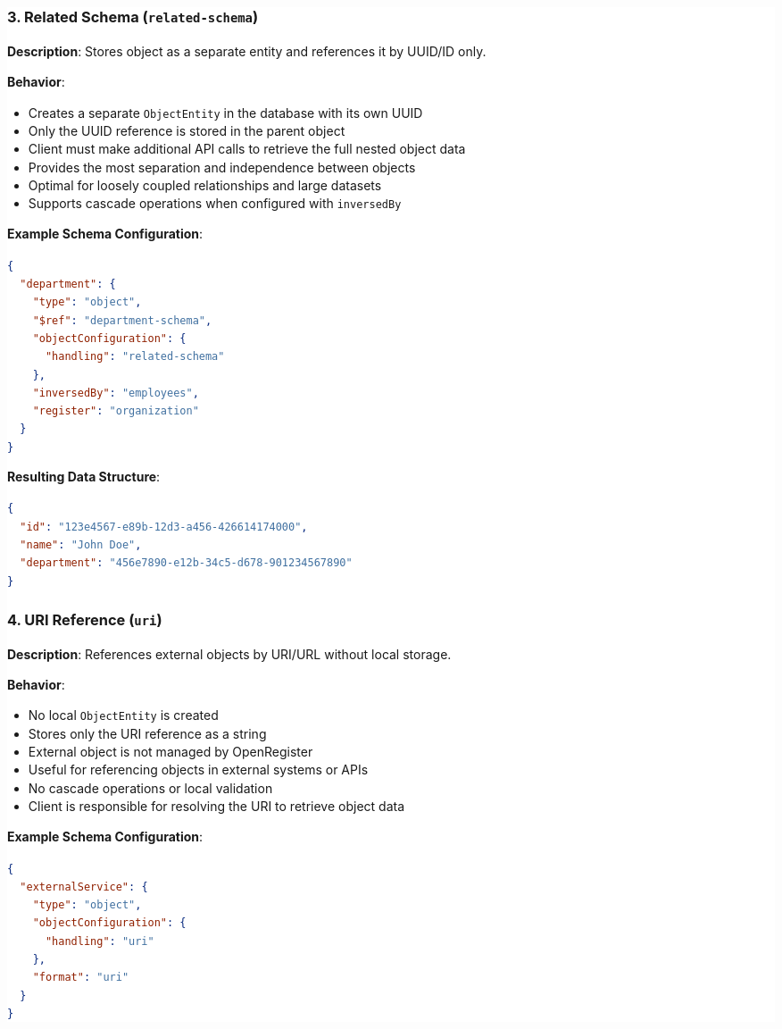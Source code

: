 ### 3. Related Schema (`related-schema`) 

**Description**: Stores object as a separate entity and references it by UUID/ID only.

**Behavior**:
- Creates a separate `ObjectEntity` in the database with its own UUID
- Only the UUID reference is stored in the parent object
- Client must make additional API calls to retrieve the full nested object data
- Provides the most separation and independence between objects
- Optimal for loosely coupled relationships and large datasets
- Supports cascade operations when configured with `inversedBy`

**Example Schema Configuration**:
```json
{
  "department": {
    "type": "object", 
    "$ref": "department-schema",
    "objectConfiguration": {
      "handling": "related-schema"
    },
    "inversedBy": "employees",
    "register": "organization"
  }
}
```

**Resulting Data Structure**:
```json
{
  "id": "123e4567-e89b-12d3-a456-426614174000",
  "name": "John Doe", 
  "department": "456e7890-e12b-34c5-d678-901234567890"
}
```

### 4. URI Reference (`uri`)

**Description**: References external objects by URI/URL without local storage.

**Behavior**:
- No local `ObjectEntity` is created
- Stores only the URI reference as a string
- External object is not managed by OpenRegister
- Useful for referencing objects in external systems or APIs
- No cascade operations or local validation
- Client is responsible for resolving the URI to retrieve object data

**Example Schema Configuration**:
```json
{
  "externalService": {
    "type": "object",
    "objectConfiguration": {
      "handling": "uri"
    },
    "format": "uri"
  }
}
```
